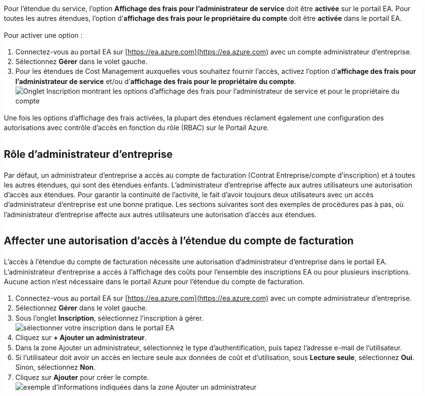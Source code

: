 Pour l’étendue du service, l’option **Affichage des frais pour l’administrateur de service** doit être **activée** sur le portail EA. Pour toutes les autres étendues, l’option d’**affichage des frais pour le propriétaire du compte** doit être **activée** dans le portail EA.

Pour activer une option :

1. Connectez-vous au portail EA sur [https://ea.azure.com](https://ea.azure.com) avec un compte administrateur d’entreprise.
2. Sélectionnez **Gérer** dans le volet gauche.
3. Pour les étendues de Cost Management auxquelles vous souhaitez fournir l’accès, activez l’option d’**affichage des frais pour l’administrateur de service** et/ou d’**affichage des frais pour le propriétaire du compte**.  
    ![Onglet Inscription montrant les options d’affichage des frais pour l’administrateur de service et pour le propriétaire du compte](./media/assign-access-acm-data/ea-portal-enrollment-tab.png)

Une fois les options d’affichage des frais activées, la plupart des étendues réclament également une configuration des autorisations avec contrôle d’accès en fonction du rôle (RBAC) sur le Portail Azure.

## <a name="enterprise-administrator-role"></a>Rôle d’administrateur d’entreprise

Par défaut, un administrateur d’entreprise a accès au compte de facturation (Contrat Entreprise/compte d’inscription) et à toutes les autres étendues, qui sont des étendues enfants. L’administrateur d’entreprise affecte aux autres utilisateurs une autorisation d’accès aux étendues. Pour garantir la continuité de l’activité, le fait d’avoir toujours deux utilisateurs avec un accès d’administrateur d’entreprise est une bonne pratique. Les sections suivantes sont des exemples de procédures pas à pas, où l’administrateur d’entreprise affecte aux autres utilisateurs une autorisation d’accès aux étendues.

## <a name="assign-billing-account-scope-access"></a>Affecter une autorisation d’accès à l’étendue du compte de facturation

L’accès à l’étendue du compte de facturation nécessite une autorisation d’administrateur d’entreprise dans le portail EA. L’administrateur d’entreprise a accès à l’affichage des coûts pour l’ensemble des inscriptions EA ou pour plusieurs inscriptions. Aucune action n’est nécessaire dans le portail Azure pour l’étendue du compte de facturation.

1. Connectez-vous au portail EA sur [https://ea.azure.com](https://ea.azure.com) avec un compte administrateur d’entreprise.
2. Sélectionnez **Gérer** dans le volet gauche.
3. Sous l’onglet **Inscription**, sélectionnez l’inscription à gérer.  
    ![sélectionner votre inscription dans le portail EA](./media/assign-access-acm-data/ea-portal.png)
4. Cliquez sur **+ Ajouter un administrateur**.
5. Dans la zone Ajouter un administrateur, sélectionnez le type d’authentification, puis tapez l’adresse e-mail de l’utilisateur.
6. Si l’utilisateur doit avoir un accès en lecture seule aux données de coût et d’utilisation, sous **Lecture seule**, sélectionnez **Oui**.  Sinon, sélectionnez **Non**.
7. Cliquez sur **Ajouter** pour créer le compte.  
    ![exemple d’informations indiquées dans la zone Ajouter un administrateur](./media/assign-access-acm-data/add-admin.png)
